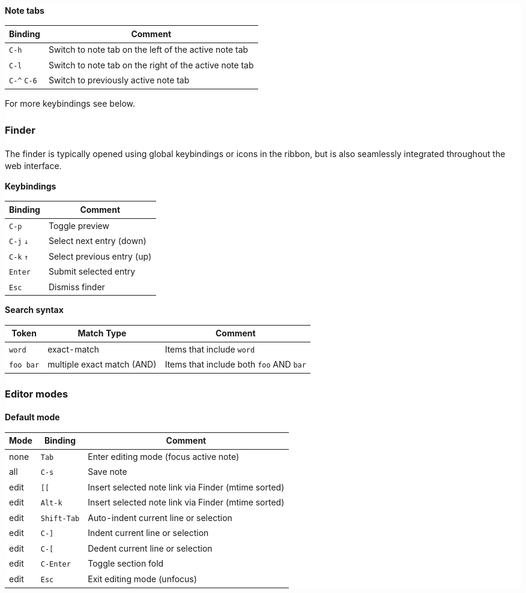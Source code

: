 **Note tabs**

| Binding     | Comment
| -------     | -------
| `C-h`       | Switch to note tab on the left of the active note tab
| `C-l`       | Switch to note tab on the right of the active note tab
| `C-^` `C-6` | Switch to previously active note tab

For more keybindings see below.

### Finder

The finder is typically opened using global keybindings or icons in the
ribbon, but is also seamlessly integrated throughout the web interface.

**Keybindings**

| Binding   | Comment
| -------   | -------
| `C-p`     | Toggle preview
| `C-j` `↓` | Select next entry (down)
| `C-k` `↑` | Select previous entry (up)
| `Enter`   | Submit selected entry
| `Esc`     | Dismiss finder

**Search syntax**

| Token     | Match Type                 | Comment
| -----     | ----------                 | -------
| `word`    | exact-match                | Items that include `word`
| `foo bar` | multiple exact match (AND) | Items that include both `foo` AND `bar`

### Editor modes

**Default mode**

| Mode | Binding     | Comment
| ---- | -------     | -------
| none | `Tab`       | Enter editing mode (focus active note)
| all  | `C-s`       | Save note
| edit | `[[`        | Insert selected note link via Finder (mtime sorted)
| edit | `Alt-k`     | Insert selected note link via Finder (mtime sorted)
| edit | `Shift-Tab` | Auto-indent current line or selection
| edit | `C-]`       | Indent current line or selection
| edit | `C-[`       | Dedent current line or selection
| edit | `C-Enter`   | Toggle section fold
| edit | `Esc`       | Exit editing mode (unfocus)
